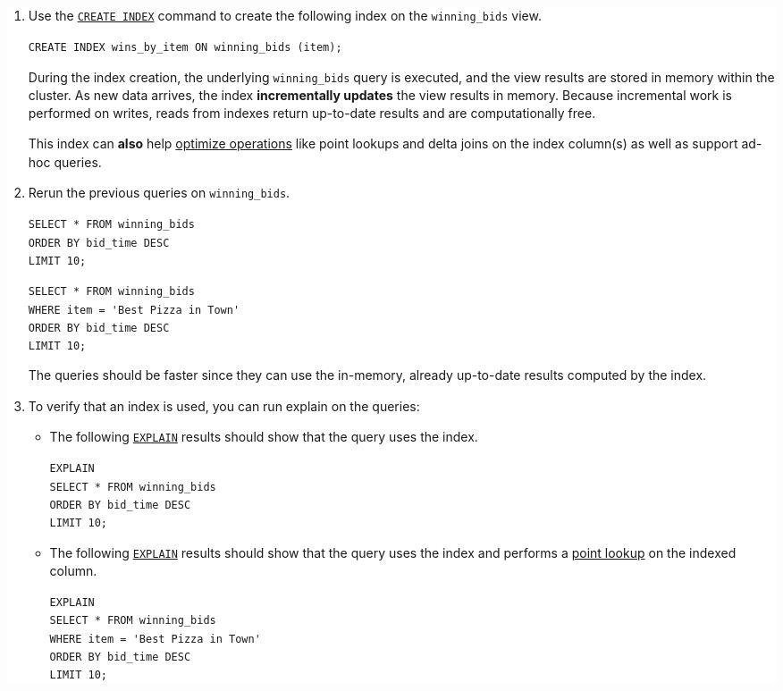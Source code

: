 1. Use the [`CREATE INDEX`](/sql/create-index/) command to create the following
   index on the `winning_bids` view.

    ```mzsql
    CREATE INDEX wins_by_item ON winning_bids (item);
    ```

   During the index creation, the underlying `winning_bids` query is executed,
   and the view results are stored in memory within the cluster. As new data
   arrives, the index **incrementally updates** the view results in memory.
   Because incremental work is performed on writes, reads from indexes return
   up-to-date results and are computationally <redb>free</redb>.

   This index can **also** help [optimize
   operations](/transform-data/optimization/) like point lookups and delta joins
   on the index column(s) as well as support ad-hoc queries.

1. Rerun the previous queries on `winning_bids`.

    ```mzsql
    SELECT * FROM winning_bids
    ORDER BY bid_time DESC
    LIMIT 10;
    ```

    ```mzsql
    SELECT * FROM winning_bids
    WHERE item = 'Best Pizza in Town'
    ORDER BY bid_time DESC
    LIMIT 10;
    ```

   The queries should be faster since they can use the in-memory, already
   up-to-date results computed by the index.

1. To verify that an index is used, you can run explain on the queries:

   - The following [`EXPLAIN`](/sql/explain/) results should show that the query
     uses the index.

     ```mzsql
     EXPLAIN
     SELECT * FROM winning_bids
     ORDER BY bid_time DESC
     LIMIT 10;
     ```

   - The following [`EXPLAIN`](/sql/explain/) results should show that the query
     uses the index and performs a [point lookup](/transform-data/optimization/)
     on the indexed column.

      ```mzsql
      EXPLAIN
      SELECT * FROM winning_bids
      WHERE item = 'Best Pizza in Town'
      ORDER BY bid_time DESC
      LIMIT 10;
      ```
